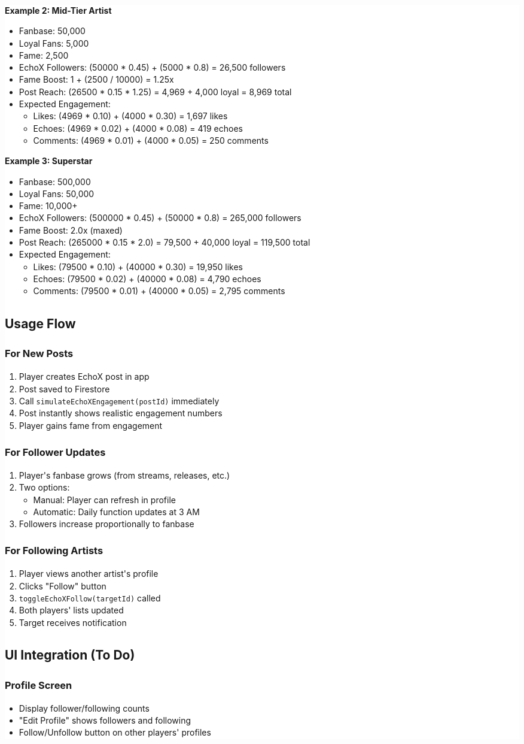 **Example 2: Mid-Tier Artist**
- Fanbase: 50,000
- Loyal Fans: 5,000
- Fame: 2,500
- EchoX Followers: (50000 * 0.45) + (5000 * 0.8) = 26,500 followers
- Fame Boost: 1 + (2500 / 10000) = 1.25x
- Post Reach: (26500 * 0.15 * 1.25) = 4,969 + 4,000 loyal = 8,969 total
- Expected Engagement:
  - Likes: (4969 * 0.10) + (4000 * 0.30) = 1,697 likes
  - Echoes: (4969 * 0.02) + (4000 * 0.08) = 419 echoes
  - Comments: (4969 * 0.01) + (4000 * 0.05) = 250 comments

**Example 3: Superstar**
- Fanbase: 500,000
- Loyal Fans: 50,000
- Fame: 10,000+
- EchoX Followers: (500000 * 0.45) + (50000 * 0.8) = 265,000 followers
- Fame Boost: 2.0x (maxed)
- Post Reach: (265000 * 0.15 * 2.0) = 79,500 + 40,000 loyal = 119,500 total
- Expected Engagement:
  - Likes: (79500 * 0.10) + (40000 * 0.30) = 19,950 likes
  - Echoes: (79500 * 0.02) + (40000 * 0.08) = 4,790 echoes
  - Comments: (79500 * 0.01) + (40000 * 0.05) = 2,795 comments

## Usage Flow

### For New Posts
1. Player creates EchoX post in app
2. Post saved to Firestore
3. Call `simulateEchoXEngagement(postId)` immediately
4. Post instantly shows realistic engagement numbers
5. Player gains fame from engagement

### For Follower Updates
1. Player's fanbase grows (from streams, releases, etc.)
2. Two options:
   - Manual: Player can refresh in profile
   - Automatic: Daily function updates at 3 AM
3. Followers increase proportionally to fanbase

### For Following Artists
1. Player views another artist's profile
2. Clicks "Follow" button
3. `toggleEchoXFollow(targetId)` called
4. Both players' lists updated
5. Target receives notification

## UI Integration (To Do)

### Profile Screen
- Display follower/following counts
- "Edit Profile" shows followers and following
- Follow/Unfollow button on other players' profiles

